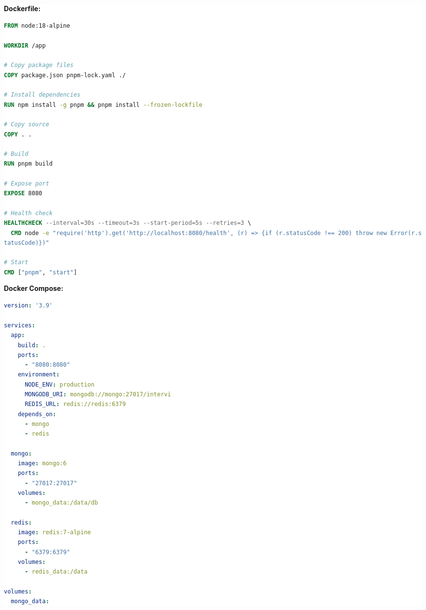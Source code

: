 **Dockerfile:**

```dockerfile
FROM node:18-alpine

WORKDIR /app

# Copy package files
COPY package.json pnpm-lock.yaml ./

# Install dependencies
RUN npm install -g pnpm && pnpm install --frozen-lockfile

# Copy source
COPY . .

# Build
RUN pnpm build

# Expose port
EXPOSE 8080

# Health check
HEALTHCHECK --interval=30s --timeout=3s --start-period=5s --retries=3 \
  CMD node -e "require('http').get('http://localhost:8080/health', (r) => {if (r.statusCode !== 200) throw new Error(r.statusCode)})"

# Start
CMD ["pnpm", "start"]
```

**Docker Compose:**

```yaml
version: '3.9'

services:
  app:
    build: .
    ports:
      - "8080:8080"
    environment:
      NODE_ENV: production
      MONGODB_URI: mongodb://mongo:27017/intervi
      REDIS_URL: redis://redis:6379
    depends_on:
      - mongo
      - redis

  mongo:
    image: mongo:6
    ports:
      - "27017:27017"
    volumes:
      - mongo_data:/data/db

  redis:
    image: redis:7-alpine
    ports:
      - "6379:6379"
    volumes:
      - redis_data:/data

volumes:
  mongo_data:
```